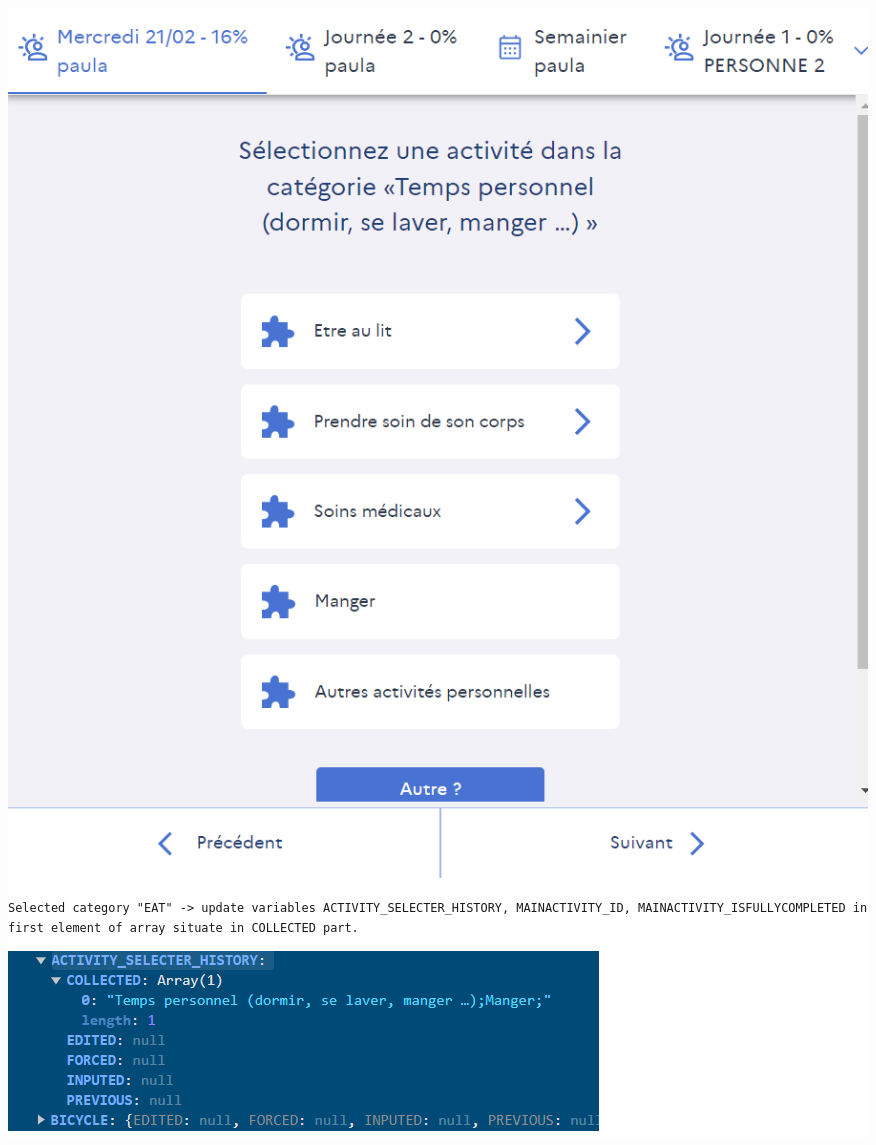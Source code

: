 ![MAIN ACTIVITY SUBCATEGORIES](./images/create_survey_one_interviewer_first_activity_main_activity_subcategories.png)

    Selected category "EAT" -> update variables ACTIVITY_SELECTER_HISTORY, MAINACTIVITY_ID, MAINACTIVITY_ISFULLYCOMPLETED in first element of array situate in COLLECTED part.

![ACTIVITY_SELECTER_HISTORY](./images/create_survey_one_interviewer_first_activity_activityselecterhistory_values.png)